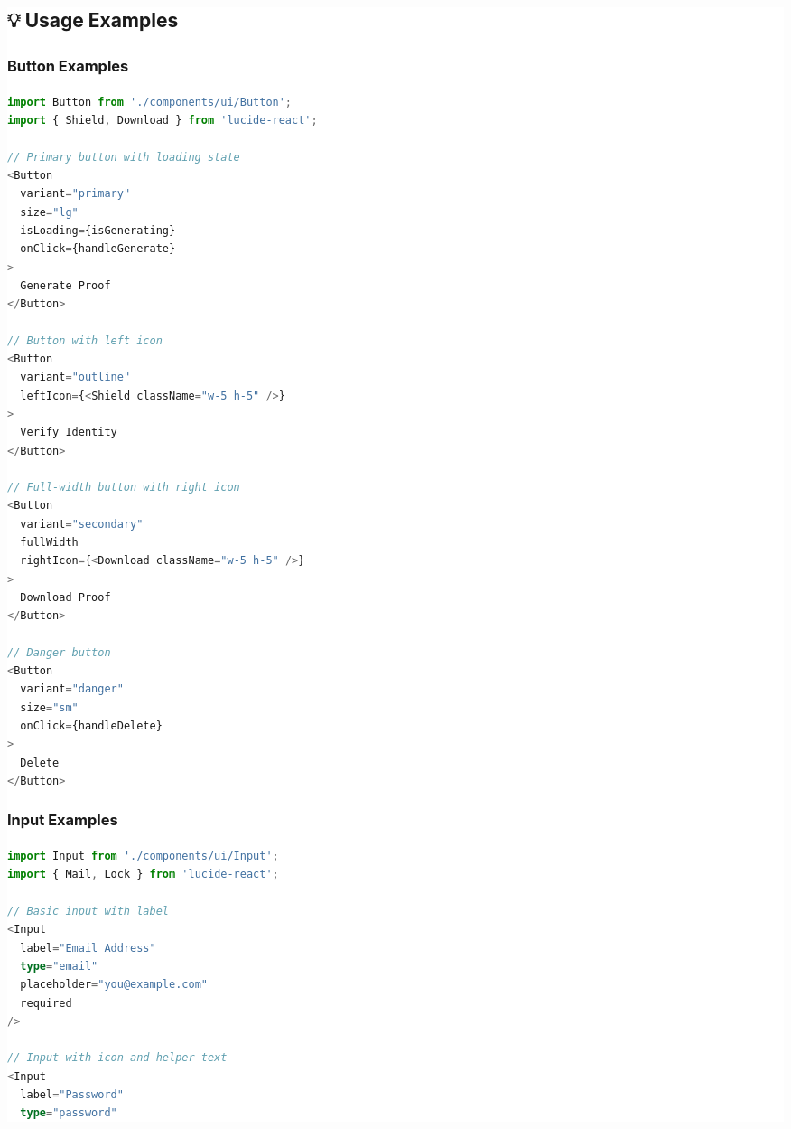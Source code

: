 
## 💡 Usage Examples

### Button Examples

```typescript
import Button from './components/ui/Button';
import { Shield, Download } from 'lucide-react';

// Primary button with loading state
<Button 
  variant="primary" 
  size="lg" 
  isLoading={isGenerating}
  onClick={handleGenerate}
>
  Generate Proof
</Button>

// Button with left icon
<Button 
  variant="outline" 
  leftIcon={<Shield className="w-5 h-5" />}
>
  Verify Identity
</Button>

// Full-width button with right icon
<Button 
  variant="secondary" 
  fullWidth
  rightIcon={<Download className="w-5 h-5" />}
>
  Download Proof
</Button>

// Danger button
<Button 
  variant="danger" 
  size="sm"
  onClick={handleDelete}
>
  Delete
</Button>
```

### Input Examples

```typescript
import Input from './components/ui/Input';
import { Mail, Lock } from 'lucide-react';

// Basic input with label
<Input 
  label="Email Address"
  type="email"
  placeholder="you@example.com"
  required
/>

// Input with icon and helper text
<Input 
  label="Password"
  type="password"
```